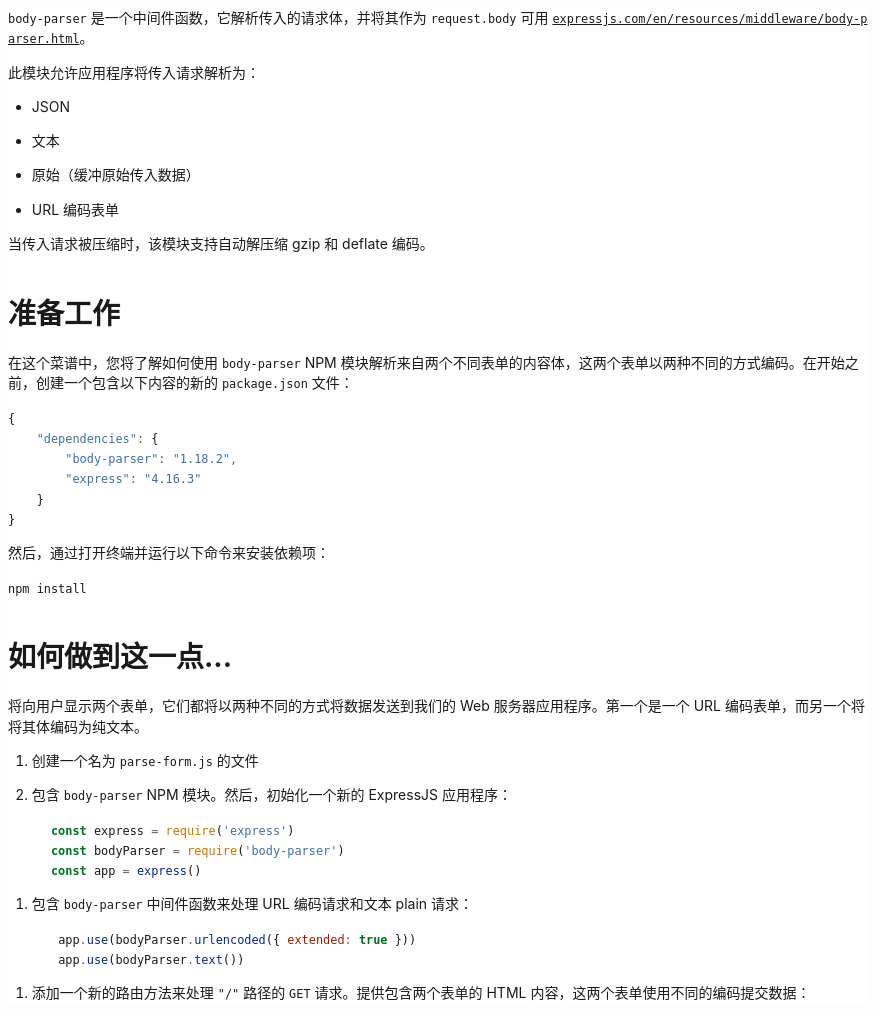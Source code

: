 `body-parser` 是一个中间件函数，它解析传入的请求体，并将其作为 `request.body` 可用 [`expressjs.com/en/resources/middleware/body-parser.html`](https://expressjs.com/en/resources/middleware/body-parser.html)。

此模块允许应用程序将传入请求解析为：

+   JSON

+   文本

+   原始（缓冲原始传入数据）

+   URL 编码表单

当传入请求被压缩时，该模块支持自动解压缩 gzip 和 deflate 编码。

# 准备工作

在这个菜谱中，您将了解如何使用 `body-parser` NPM 模块解析来自两个不同表单的内容体，这两个表单以两种不同的方式编码。在开始之前，创建一个包含以下内容的新的 `package.json` 文件：

```js
{ 
    "dependencies": { 
        "body-parser": "1.18.2", 
        "express": "4.16.3" 
    } 
} 
```

然后，通过打开终端并运行以下命令来安装依赖项：

```js
npm install
```

# 如何做到这一点...

将向用户显示两个表单，它们都将以两种不同的方式将数据发送到我们的 Web 服务器应用程序。第一个是一个 URL 编码表单，而另一个将将其体编码为纯文本。

1.  创建一个名为 `parse-form.js` 的文件

1.  包含 `body-parser` NPM 模块。然后，初始化一个新的 ExpressJS 应用程序：

```js
      const express = require('express') 
      const bodyParser = require('body-parser') 
      const app = express() 
```

1.  包含 `body-parser` 中间件函数来处理 URL 编码请求和文本 plain 请求：

```js
       app.use(bodyParser.urlencoded({ extended: true })) 
       app.use(bodyParser.text()) 
```

1.  添加一个新的路由方法来处理 `"/"` 路径的 `GET` 请求。提供包含两个表单的 HTML 内容，这两个表单使用不同的编码提交数据：
